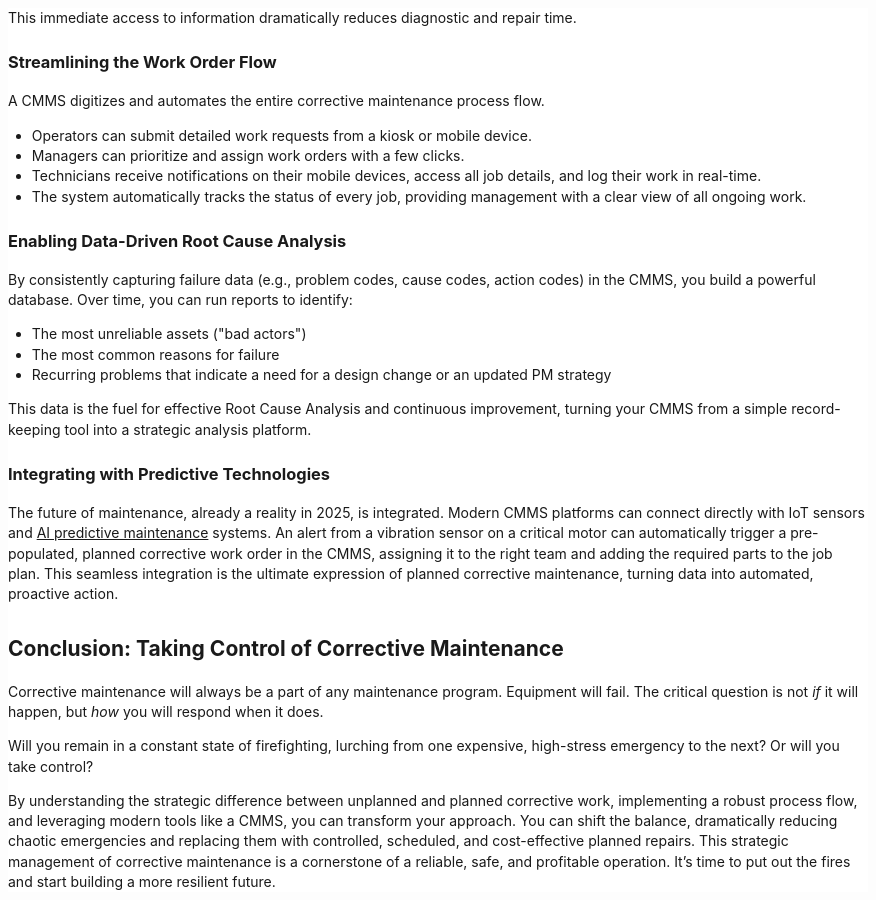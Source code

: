This immediate access to information dramatically reduces diagnostic and repair time.

### Streamlining the Work Order Flow
A CMMS digitizes and automates the entire corrective maintenance process flow.
*   Operators can submit detailed work requests from a kiosk or mobile device.
*   Managers can prioritize and assign work orders with a few clicks.
*   Technicians receive notifications on their mobile devices, access all job details, and log their work in real-time.
*   The system automatically tracks the status of every job, providing management with a clear view of all ongoing work.

### Enabling Data-Driven Root Cause Analysis
By consistently capturing failure data (e.g., problem codes, cause codes, action codes) in the CMMS, you build a powerful database. Over time, you can run reports to identify:
*   The most unreliable assets ("bad actors")
*   The most common reasons for failure
*   Recurring problems that indicate a need for a design change or an updated PM strategy

This data is the fuel for effective Root Cause Analysis and continuous improvement, turning your CMMS from a simple record-keeping tool into a strategic analysis platform.

### Integrating with Predictive Technologies
The future of maintenance, already a reality in 2025, is integrated. Modern CMMS platforms can connect directly with IoT sensors and [AI predictive maintenance](/features/ai-predictive-maintenance) systems. An alert from a vibration sensor on a critical motor can automatically trigger a pre-populated, planned corrective work order in the CMMS, assigning it to the right team and adding the required parts to the job plan. This seamless integration is the ultimate expression of planned corrective maintenance, turning data into automated, proactive action.

## Conclusion: Taking Control of Corrective Maintenance

Corrective maintenance will always be a part of any maintenance program. Equipment will fail. The critical question is not *if* it will happen, but *how* you will respond when it does.

Will you remain in a constant state of firefighting, lurching from one expensive, high-stress emergency to the next? Or will you take control?

By understanding the strategic difference between unplanned and planned corrective work, implementing a robust process flow, and leveraging modern tools like a CMMS, you can transform your approach. You can shift the balance, dramatically reducing chaotic emergencies and replacing them with controlled, scheduled, and cost-effective planned repairs. This strategic management of corrective maintenance is a cornerstone of a reliable, safe, and profitable operation. It’s time to put out the fires and start building a more resilient future.